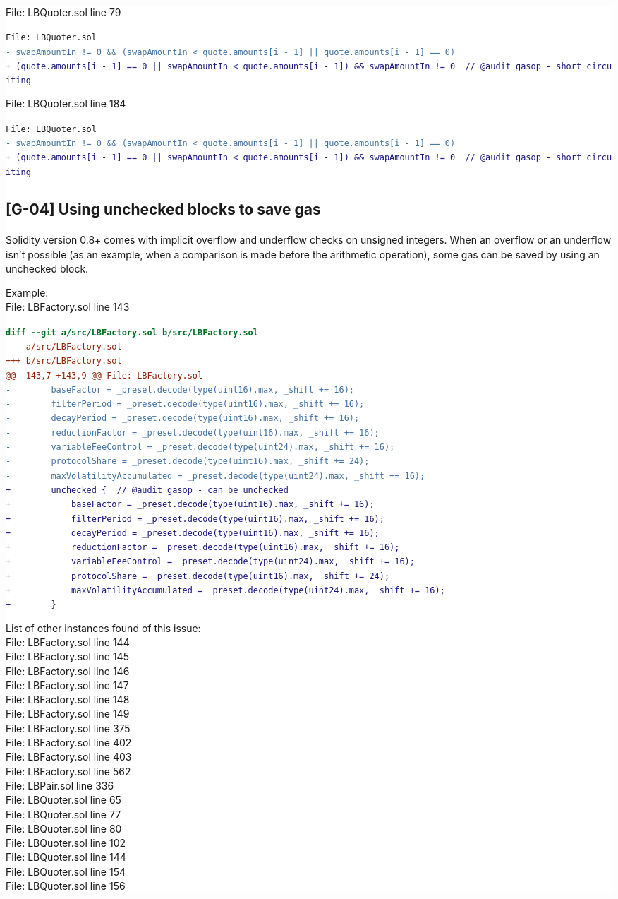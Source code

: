 File: LBQuoter.sol line 79
```diff
File: LBQuoter.sol
- swapAmountIn != 0 && (swapAmountIn < quote.amounts[i - 1] || quote.amounts[i - 1] == 0)
+ (quote.amounts[i - 1] == 0 || swapAmountIn < quote.amounts[i - 1]) && swapAmountIn != 0  // @audit gasop - short circuiting
``` 

File: LBQuoter.sol line 184
```diff
File: LBQuoter.sol
- swapAmountIn != 0 && (swapAmountIn < quote.amounts[i - 1] || quote.amounts[i - 1] == 0)
+ (quote.amounts[i - 1] == 0 || swapAmountIn < quote.amounts[i - 1]) && swapAmountIn != 0  // @audit gasop - short circuiting
```  

## [G-04] Using unchecked blocks to save gas
Solidity version 0.8+ comes with implicit overflow and underflow checks on unsigned integers. When an overflow or an underflow isn’t possible (as an example, when a comparison is made before the arithmetic operation), some gas can be saved by using an unchecked block.

Example:   
File: LBFactory.sol line 143
```diff
diff --git a/src/LBFactory.sol b/src/LBFactory.sol
--- a/src/LBFactory.sol
+++ b/src/LBFactory.sol
@@ -143,7 +143,9 @@ File: LBFactory.sol
-        baseFactor = _preset.decode(type(uint16).max, _shift += 16);
-        filterPeriod = _preset.decode(type(uint16).max, _shift += 16);
-        decayPeriod = _preset.decode(type(uint16).max, _shift += 16);
-        reductionFactor = _preset.decode(type(uint16).max, _shift += 16);
-        variableFeeControl = _preset.decode(type(uint24).max, _shift += 16);
-        protocolShare = _preset.decode(type(uint16).max, _shift += 24);
-        maxVolatilityAccumulated = _preset.decode(type(uint24).max, _shift += 16);
+        unchecked {  // @audit gasop - can be unchecked
+            baseFactor = _preset.decode(type(uint16).max, _shift += 16);
+            filterPeriod = _preset.decode(type(uint16).max, _shift += 16);
+            decayPeriod = _preset.decode(type(uint16).max, _shift += 16);
+            reductionFactor = _preset.decode(type(uint16).max, _shift += 16);
+            variableFeeControl = _preset.decode(type(uint24).max, _shift += 16);
+            protocolShare = _preset.decode(type(uint16).max, _shift += 24);
+            maxVolatilityAccumulated = _preset.decode(type(uint24).max, _shift += 16);
+        }
```

List of other instances found of this issue:  
File: LBFactory.sol line 144  
File: LBFactory.sol line 145  
File: LBFactory.sol line 146  
File: LBFactory.sol line 147  
File: LBFactory.sol line 148  
File: LBFactory.sol line 149  
File: LBFactory.sol line 375  
File: LBFactory.sol line 402  
File: LBFactory.sol line 403  
File: LBFactory.sol line 562  
File: LBPair.sol line 336  
File: LBQuoter.sol line 65  
File: LBQuoter.sol line 77  
File: LBQuoter.sol line 80  
File: LBQuoter.sol line 102  
File: LBQuoter.sol line 144  
File: LBQuoter.sol line 154  
File: LBQuoter.sol line 156  